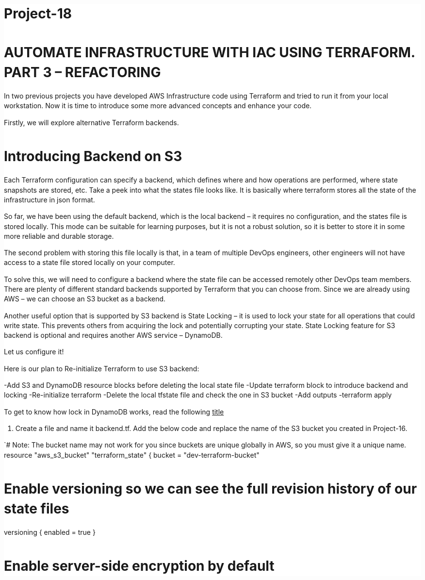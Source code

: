 # Project-18

# AUTOMATE INFRASTRUCTURE WITH IAC USING TERRAFORM. PART 3 – REFACTORING

In two previous projects you have developed AWS Infrastructure code using Terraform and tried to run it from your local workstation.
Now it is time to introduce some more advanced concepts and enhance your code.

Firstly, we will explore alternative Terraform backends.

# Introducing Backend on S3
Each Terraform configuration can specify a backend, which defines where and how operations are performed, where state snapshots are stored, etc.
Take a peek into what the states file looks like. It is basically where terraform stores all the state of the infrastructure in json format.

So far, we have been using the default backend, which is the local backend – it requires no configuration, and the states file is stored locally. This mode can be suitable for learning purposes, but it is not a robust solution, so it is better to store it in some more reliable and durable storage.

The second problem with storing this file locally is that, in a team of multiple DevOps engineers, other engineers will not have access to a state file stored locally on your computer.

To solve this, we will need to configure a backend where the state file can be accessed remotely other DevOps team members. There are plenty of different standard backends supported by Terraform that you can choose from. Since we are already using AWS – we can choose an S3 bucket as a backend.

Another useful option that is supported by S3 backend is State Locking – it is used to lock your state for all operations that could write state. This prevents others from acquiring the lock and potentially corrupting your state. State Locking feature for S3 backend is optional and requires another AWS service – DynamoDB.

Let us configure it!

Here is our plan to Re-initialize Terraform to use S3 backend:

-Add S3 and DynamoDB resource blocks before deleting the local state file
-Update terraform block to introduce backend and locking
-Re-initialize terraform
-Delete the local tfstate file and check the one in S3 bucket
-Add outputs
-terraform apply


To get to know how lock in DynamoDB works, read the following [title](https://angelo-malatacca83.medium.com/aws-terraform-s3-and-dynamodb-backend-3b28431a76c1)


1. Create a file and name it backend.tf. Add the below code and replace the name of the S3 bucket you created in Project-16.


`# Note: The bucket name may not work for you since buckets are unique globally in AWS, so you must give it a unique name.
resource "aws_s3_bucket" "terraform_state" {
  bucket = "dev-terraform-bucket"
  # Enable versioning so we can see the full revision history of our state files
  versioning {
    enabled = true
  }
  # Enable server-side encryption by default